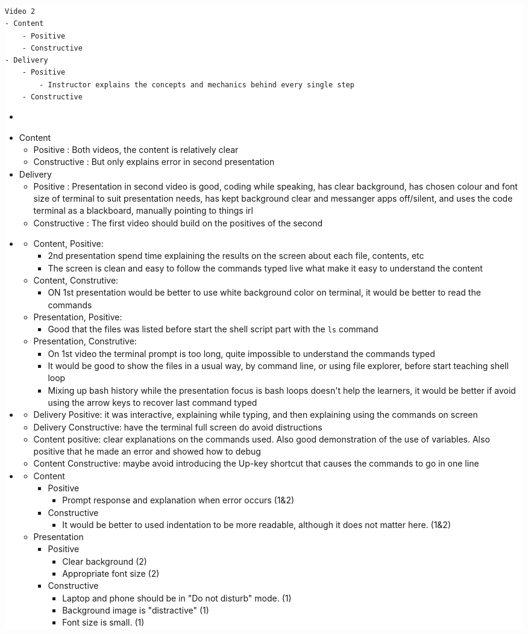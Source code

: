     Video 2
    - Content
        - Positive
        - Constructive
    - Delivery
        - Positive
            - Instructor explains the concepts and mechanics behind every single step
        - Constructive
* 
- Content
    - Positive : Both videos, the content is relatively clear
    - Constructive : But only explains error in second presentation
- Delivery
    - Positive : Presentation in second video is good, coding while speaking, has clear background, has chosen colour and font size of terminal to suit presentation needs, has kept background clear and messanger apps off/silent, and uses the code terminal as a blackboard, manually pointing to things irl
    - Constructive : The first video should build on the positives of the second
* 
    * Content, Positive:
        * 2nd presentation spend time explaining the results on the screen about each file, contents, etc
        * The screen is clean and easy to follow the commands typed live what make it easy to understand the content
    * Content, Construtive:
        * ON 1st presentation would be better to use white background color on terminal, it would be better to read the commands
    * Presentation, Positive:
        * Good that the files was listed before start the shell script part with the `ls` command
    * Presentation, Construtive:
        * On 1st video the terminal prompt is too long, quite impossible to understand the commands typed
        * It would be good to show the files in a usual way, by command line, or using file explorer, before start teaching shell loop
        * Mixing up bash history while the presentation focus is bash loops doesn't help the learners, it would be better if avoid using the arrow keys to recover last command typed
* 
    * Delivery Positive: it was interactive, explaining while typing, and then explaining using the commands on screen
    * Delivery Constructive: have the terminal full screen do avoid distructions
    * Content positive: clear explanations on the commands used. Also good demonstration of the use of variables. Also positive that he made an error and showed how to debug
    * Content Constructive: maybe avoid introducing the Up-key shortcut that causes the commands to go in one line
* 
  * Content
    * Positive
      * Prompt response and explanation when error occurs (1&2)
    * Constructive
      * It would be better to used indentation to be more readable, although it does not matter here. (1&2)
  * Presentation 
    * Positive
      * Clear background (2)
      * Appropriate font size (2) 
    * Constructive
      * Laptop and phone should be in "Do not disturb" mode. (1)
      * Background image is "distractive" (1)
      * Font size is small. (1)
